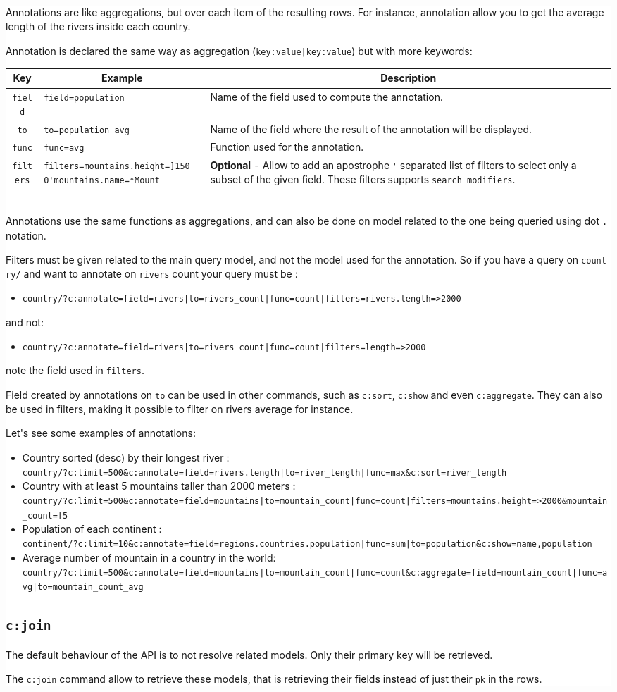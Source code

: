 Annotations are like aggregations, but over each item of the resulting rows. For instance,
annotation allow you to get the average length of the rivers inside each country.

Annotation is declared the same way as aggregation (`key:value|key:value`) but with more keywords:

|    Key    |                         Example                         |     Description      |
|:---------:|---------------------------------------------------------|----------------------|
| `field`   | `field=population`                                      | Name of the field used to compute the annotation.|
| `to`      | `to=population_avg`                                     | Name of the field where the result of the annotation will be displayed.|
| `func`    | `func=avg`                                              | Function used for the annotation.|
| `filters` |  `filters=mountains.height=]1500'mountains.name=*Mount` | **Optional** - Allow to add an apostrophe `'` separated list of filters to select only a subset of the given field. These filters supports `search modifiers`.|

&nbsp;  
Annotations use the same functions as aggregations, and can also be done on model related to the
one being queried using dot `.` notation.

Filters must be given related to the main query model, and not the model used for the annotation.
So if you have a query on `country/` and want to annotate on `rivers` count your query must be :

* `country/?c:annotate=field=rivers|to=rivers_count|func=count|filters=rivers.length=>2000`

and not:

* `country/?c:annotate=field=rivers|to=rivers_count|func=count|filters=length=>2000`

note the field used in `filters`.

Field created by annotations on `to` can be used in other commands, such as `c:sort`, `c:show` and
even `c:aggregate`. They can also be used in filters, making it possible to filter on rivers
average for instance.

Let's see some examples of annotations:

* Country sorted (desc) by their longest river :  
  `country/?c:limit=500&c:annotate=field=rivers.length|to=river_length|func=max&c:sort=river_length`
* Country with at least 5 mountains taller than 2000 meters :  
  `country/?c:limit=500&c:annotate=field=mountains|to=mountain_count|func=count|filters=mountains.height=>2000&mountain_count=[5`
* Population of each continent :  
  `continent/?c:limit=10&c:annotate=field=regions.countries.population|func=sum|to=population&c:show=name,population`
* Average number of mountain in a country in the world:  
  `country/?c:limit=500&c:annotate=field=mountains|to=mountain_count|func=count&c:aggregate=field=mountain_count|func=avg|to=mountain_count_avg`


## `c:join`

The default behaviour of the API is to not resolve related models. Only their primary key will be
retrieved.

The `c:join` command allow to retrieve these models, that is
retrieving their fields instead of just their `pk` in the rows.

